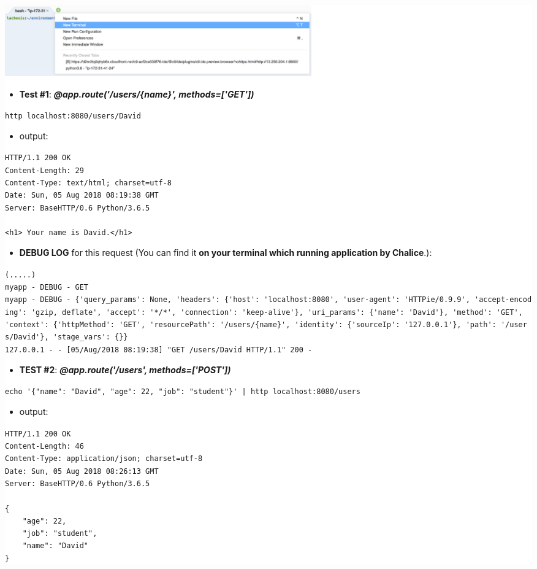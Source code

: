 <img src=./images/lab04-task1-new-terminal.png width=500>

* **Test #1**: ***@app.route('/users/{name}', methods=['GET'])***
```console
http localhost:8080/users/David
```
* output:
```
HTTP/1.1 200 OK
Content-Length: 29
Content-Type: text/html; charset=utf-8
Date: Sun, 05 Aug 2018 08:19:38 GMT
Server: BaseHTTP/0.6 Python/3.6.5

<h1> Your name is David.</h1>

```
* **DEBUG LOG** for this request (You can find it **on your terminal which running application by Chalice**.):

```console
(.....)
myapp - DEBUG - GET
myapp - DEBUG - {'query_params': None, 'headers': {'host': 'localhost:8080', 'user-agent': 'HTTPie/0.9.9', 'accept-encoding': 'gzip, deflate', 'accept': '*/*', 'connection': 'keep-alive'}, 'uri_params': {'name': 'David'}, 'method': 'GET', 'context': {'httpMethod': 'GET', 'resourcePath': '/users/{name}', 'identity': {'sourceIp': '127.0.0.1'}, 'path': '/users/David'}, 'stage_vars': {}}
127.0.0.1 - - [05/Aug/2018 08:19:38] "GET /users/David HTTP/1.1" 200 -

```

* **TEST #2**: ***@app.route('/users', methods=['POST'])***
```console
echo '{"name": "David", "age": 22, "job": "student"}' | http localhost:8080/users
```
* output:
```
HTTP/1.1 200 OK
Content-Length: 46
Content-Type: application/json; charset=utf-8
Date: Sun, 05 Aug 2018 08:26:13 GMT
Server: BaseHTTP/0.6 Python/3.6.5

{
    "age": 22,
    "job": "student",
    "name": "David"
}

```
